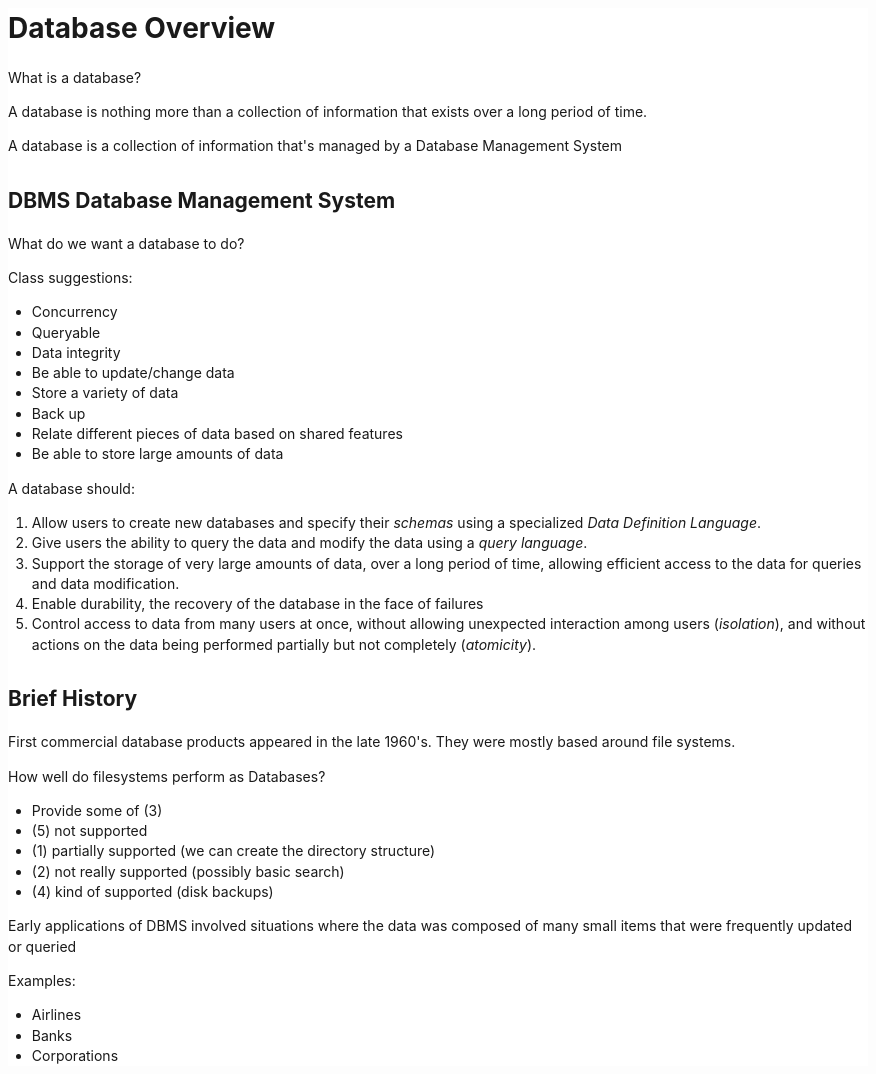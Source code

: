 # Database Overview

What is a database?

A database is nothing more than a collection of information that exists over a long period of time.

A database is a collection of information that's managed by a Database Management System

## DBMS Database Management System

What do we want a database to do?

Class suggestions:
- Concurrency
- Queryable
- Data integrity
- Be able to update/change data
- Store a variety of data
- Back up
- Relate different pieces of data based on shared features
- Be able to store large amounts of data

A database should:
1. Allow users to create new databases and specify their *schemas* using a specialized *Data Definition Language*.
2. Give users the ability to query the data and modify the data using a *query language*. 
3. Support the storage of very large amounts of data, over a long period of time, allowing efficient access to the data for queries and data modification.
4. Enable durability, the recovery of the database in the face of failures
5. Control access to data from many users at once, without allowing unexpected interaction among users (*isolation*), and without actions on the data being performed partially but not completely (*atomicity*).

## Brief History

First commercial database products appeared in the late 1960's. They were mostly based around file systems.

How well do filesystems perform as Databases?
- Provide some of (3) 
- (5) not supported
- (1) partially supported (we can create the directory structure)
- (2) not really supported (possibly basic search)
- (4) kind of supported (disk backups)

Early applications of DBMS involved situations where the data was composed of many small items that were frequently updated or queried

Examples:
- Airlines
- Banks
- Corporations
